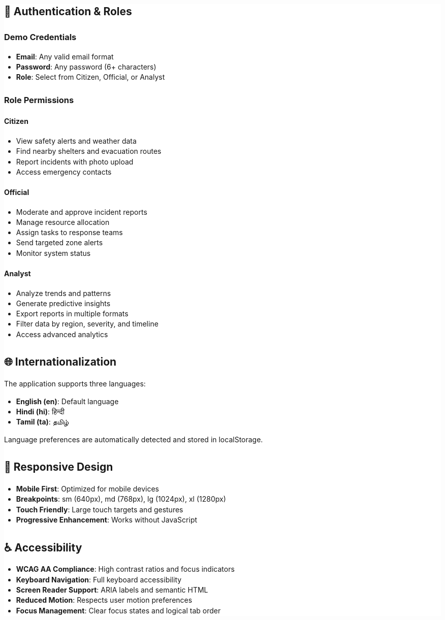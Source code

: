 ## 🔐 Authentication & Roles

### Demo Credentials
- **Email**: Any valid email format
- **Password**: Any password (6+ characters)
- **Role**: Select from Citizen, Official, or Analyst

### Role Permissions

#### Citizen
- View safety alerts and weather data
- Find nearby shelters and evacuation routes
- Report incidents with photo upload
- Access emergency contacts

#### Official
- Moderate and approve incident reports
- Manage resource allocation
- Assign tasks to response teams
- Send targeted zone alerts
- Monitor system status

#### Analyst
- Analyze trends and patterns
- Generate predictive insights
- Export reports in multiple formats
- Filter data by region, severity, and timeline
- Access advanced analytics

## 🌐 Internationalization

The application supports three languages:
- **English (en)**: Default language
- **Hindi (hi)**: हिन्दी
- **Tamil (ta)**: தமிழ்

Language preferences are automatically detected and stored in localStorage.

## 📱 Responsive Design

- **Mobile First**: Optimized for mobile devices
- **Breakpoints**: sm (640px), md (768px), lg (1024px), xl (1280px)
- **Touch Friendly**: Large touch targets and gestures
- **Progressive Enhancement**: Works without JavaScript

## ♿ Accessibility

- **WCAG AA Compliance**: High contrast ratios and focus indicators
- **Keyboard Navigation**: Full keyboard accessibility
- **Screen Reader Support**: ARIA labels and semantic HTML
- **Reduced Motion**: Respects user motion preferences
- **Focus Management**: Clear focus states and logical tab order
